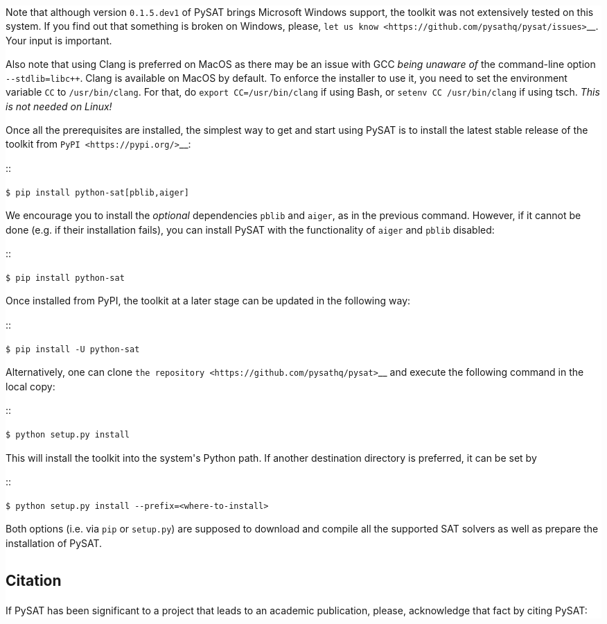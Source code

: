 Note that although version `0.1.5.dev1` of PySAT brings Microsoft Windows
support, the toolkit was not extensively tested on this system. If you find
out that something is broken on Windows, please, `let us know
<https://github.com/pysathq/pysat/issues>`__. Your input is important.

Also note that using Clang is preferred on MacOS as there may be an issue with
GCC *being unaware of* the command-line option ``--stdlib=libc++``. Clang is
available on MacOS by default. To enforce the installer to use it, you need to
set the environment variable ``CC`` to ``/usr/bin/clang``. For that, do
``export CC=/usr/bin/clang`` if using Bash, or ``setenv CC /usr/bin/clang`` if
using tsch. *This is not needed on Linux!*

Once all the prerequisites are installed, the simplest way to get and start
using PySAT is to install the latest stable release of the toolkit from `PyPI
<https://pypi.org/>`__:

::

    $ pip install python-sat[pblib,aiger]

We encourage you to install the *optional* dependencies `pblib` and `aiger`,
as in the previous command. However, if it cannot be done (e.g. if their
installation fails), you can install PySAT with the functionality of `aiger`
and `pblib` disabled:

::

    $ pip install python-sat

Once installed from PyPI, the toolkit at a later stage can be updated in the
following way:

::

    $ pip install -U python-sat

Alternatively, one can clone `the repository
<https://github.com/pysathq/pysat>`__ and execute the following command in the
local copy:

::

    $ python setup.py install

This will install the toolkit into the system's Python path. If another
destination directory is preferred, it can be set by

::

    $ python setup.py install --prefix=<where-to-install>

Both options (i.e. via ``pip`` or ``setup.py``) are supposed to download
and compile all the supported SAT solvers as well as prepare the
installation of PySAT.

Citation
--------

If PySAT has been significant to a project that leads to an academic
publication, please, acknowledge that fact by citing PySAT:
